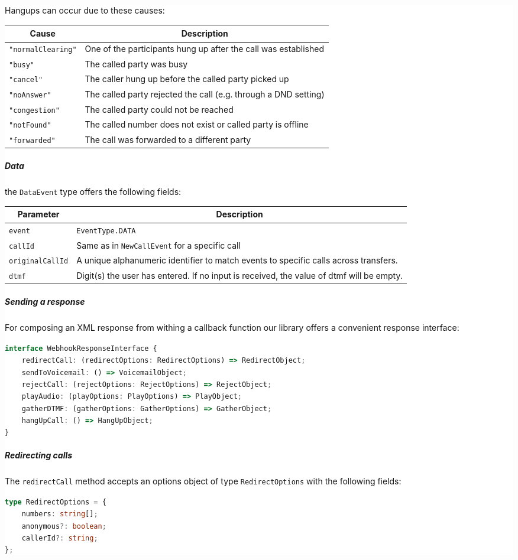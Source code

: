 Hangups can occur due to these causes:

| Cause              | Description                                                     |
| ------------------ | --------------------------------------------------------------- |
| `"normalClearing"` | One of the participants hung up after the call was established  |
| `"busy"`           | The called party was busy                                       |
| `"cancel"`         | The caller hung up before the called party picked up            |
| `"noAnswer"`       | The called party rejected the call (e.g. through a DND setting) |
| `"congestion"`     | The called party could not be reached                           |
| `"notFound"`       | The called number does not exist or called party is offline     |
| `"forwarded"`      | The call was forwarded to a different party                     |

##### Data

the `DataEvent` type offers the following fields:

| Parameter        | Description                                                                              |
| ---------------- | ---------------------------------------------------------------------------------------- |
| `event`          | `EventType.DATA`                                                                         |
| `callId`         | Same as in `NewCallEvent` for a specific call                                            |
| `originalCallId` | A unique alphanumeric identifier to match events to specific calls across transfers.     |
| `dtmf`           | Digit(s) the user has entered. If no input is received, the value of dtmf will be empty. |

##### Sending a response

For composing an XML response from withing a callback function our library offers a convenient response interface:

```typescript
interface WebhookResponseInterface {
	redirectCall: (redirectOptions: RedirectOptions) => RedirectObject;
	sendToVoicemail: () => VoicemailObject;
	rejectCall: (rejectOptions: RejectOptions) => RejectObject;
	playAudio: (playOptions: PlayOptions) => PlayObject;
	gatherDTMF: (gatherOptions: GatherOptions) => GatherObject;
	hangUpCall: () => HangUpObject;
}
```

##### Redirecting calls

The `redirectCall` method accepts an options object of type `RedirectOptions` with the following fields:

```typescript
type RedirectOptions = {
	numbers: string[];
	anonymous?: boolean;
	callerId?: string;
};
```
